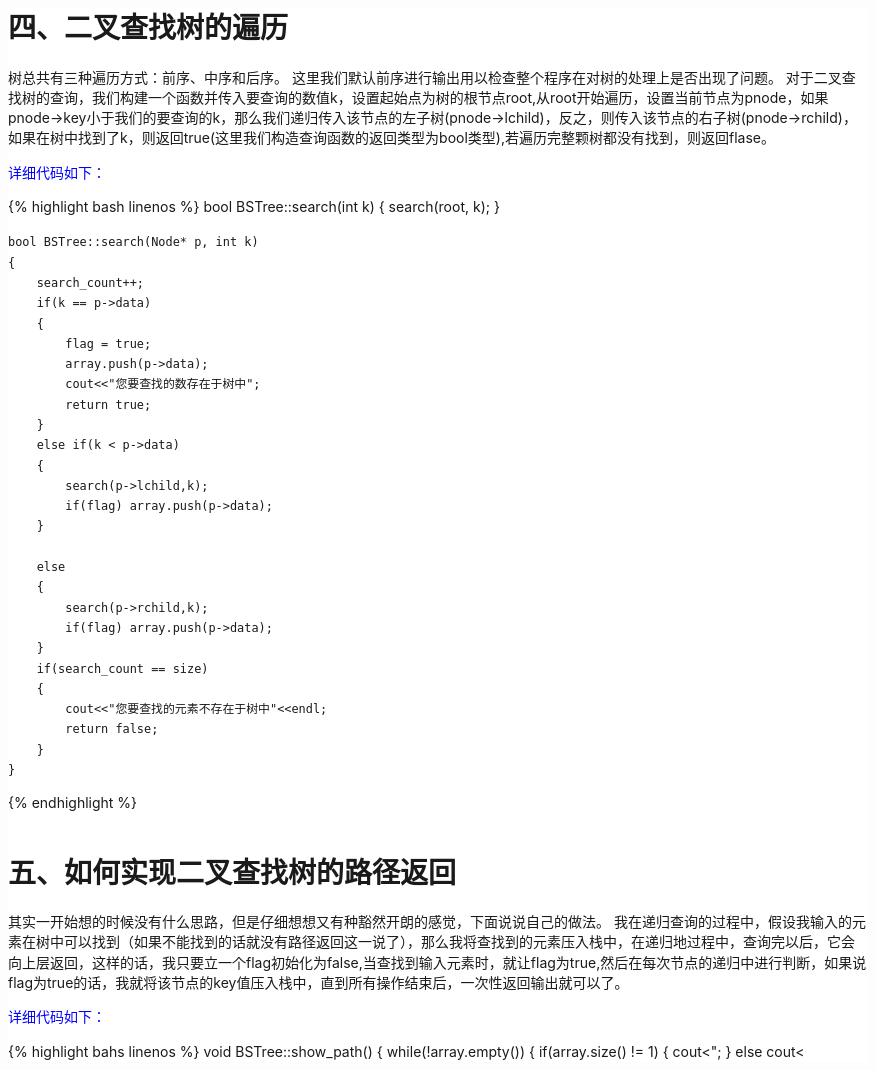 # 四、二叉查找树的遍历 #
树总共有三种遍历方式：前序、中序和后序。
这里我们默认前序进行输出用以检查整个程序在对树的处理上是否出现了问题。
对于二叉查找树的查询，我们构建一个函数并传入要查询的数值k，设置起始点为树的根节点root,从root开始遍历，设置当前节点为pnode，如果pnode->key小于我们的要查询的k，那么我们递归传入该节点的左子树(pnode->lchild)，反之，则传入该节点的右子树(pnode->rchild)，如果在树中找到了k，则返回true(这里我们构造查询函数的返回类型为bool类型),若遍历完整颗树都没有找到，则返回flase。
<p style="color:blue">详细代码如下：</p>
{% highlight bash linenos %}
	bool BSTree::search(int k)
	{
	    search(root, k);
	}
	
	bool BSTree::search(Node* p, int k)
	{
	    search_count++;
	    if(k == p->data)
	    {
	        flag = true;
	        array.push(p->data);
	        cout<<"您要查找的数存在于树中";
	        return true;
	    }
	    else if(k < p->data)
	    {
	        search(p->lchild,k);
	        if(flag) array.push(p->data);
	    }
	
	    else
	    {
	        search(p->rchild,k);
	        if(flag) array.push(p->data);
	    }
	    if(search_count == size)
	    {
	        cout<<"您要查找的元素不存在于树中"<<endl;
	        return false;
	    }
	}
{% endhighlight  %}
# 五、如何实现二叉查找树的路径返回 #
其实一开始想的时候没有什么思路，但是仔细想想又有种豁然开朗的感觉，下面说说自己的做法。
我在递归查询的过程中，假设我输入的元素在树中可以找到（如果不能找到的话就没有路径返回这一说了），那么我将查找到的元素压入栈中，在递归地过程中，查询完以后，它会向上层返回，这样的话，我只要立一个flag初始化为false,当查找到输入元素时，就让flag为true,然后在每次节点的递归中进行判断，如果说flag为true的话，我就将该节点的key值压入栈中，直到所有操作结束后，一次性返回输出就可以了。
<p style="color:blue">详细代码如下：</p>
{% highlight bahs linenos %}
		void BSTree::show_path()
		{
		    while(!array.empty())
		    {
		        if(array.size() != 1)
		        {
		            cout<<array.top()<<"->";
		        }
		        else
		            cout<<array.top();
		        array.pop();
		    }
	}
